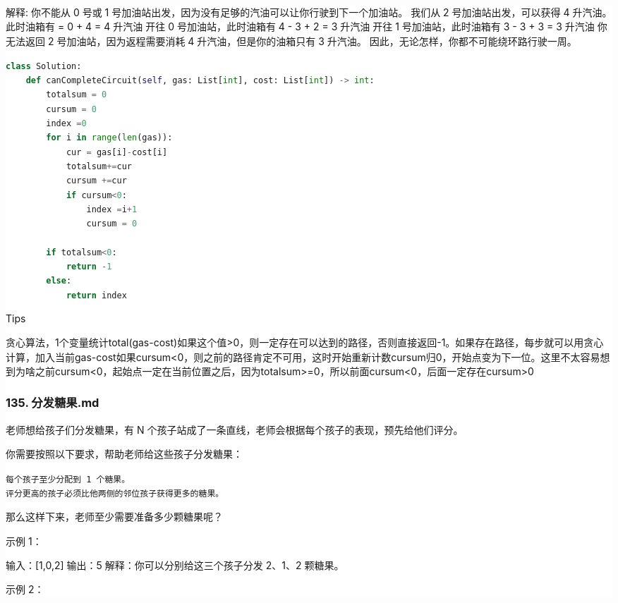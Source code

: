 解释:
你不能从 0 号或 1 号加油站出发，因为没有足够的汽油可以让你行驶到下一个加油站。
我们从 2 号加油站出发，可以获得 4 升汽油。 此时油箱有 = 0 + 4 = 4 升汽油
开往 0 号加油站，此时油箱有 4 - 3 + 2 = 3 升汽油
开往 1 号加油站，此时油箱有 3 - 3 + 3 = 3 升汽油
你无法返回 2 号加油站，因为返程需要消耗 4 升汽油，但是你的油箱只有 3 升汽油。
因此，无论怎样，你都不可能绕环路行驶一周。



```python
class Solution:
    def canCompleteCircuit(self, gas: List[int], cost: List[int]) -> int:
        totalsum = 0 
        cursum = 0 
        index =0 
        for i in range(len(gas)):
            cur = gas[i]-cost[i]
            totalsum+=cur 
            cursum +=cur 
            if cursum<0:
                index =i+1
                cursum = 0

        if totalsum<0:
            return -1 
        else:
            return index 
```



Tips

贪心算法，1个变量统计total(gas-cost)如果这个值>0，则一定存在可以达到的路径，否则直接返回-1。如果存在路径，每步就可以用贪心计算，加入当前gas-cost如果cursum<0，则之前的路径肯定不可用，这时开始重新计数cursum归0，开始点变为下一位。这里不太容易想到为啥之前cursum<0，起始点一定在当前位置之后，因为totalsum>=0，所以前面cursum<0，后面一定存在cursum>0

### 135. 分发糖果.md
老师想给孩子们分发糖果，有 N 个孩子站成了一条直线，老师会根据每个孩子的表现，预先给他们评分。

你需要按照以下要求，帮助老师给这些孩子分发糖果：

    每个孩子至少分配到 1 个糖果。
    评分更高的孩子必须比他两侧的邻位孩子获得更多的糖果。

那么这样下来，老师至少需要准备多少颗糖果呢？

 

示例 1：

输入：[1,0,2]
输出：5
解释：你可以分别给这三个孩子分发 2、1、2 颗糖果。

示例 2：
